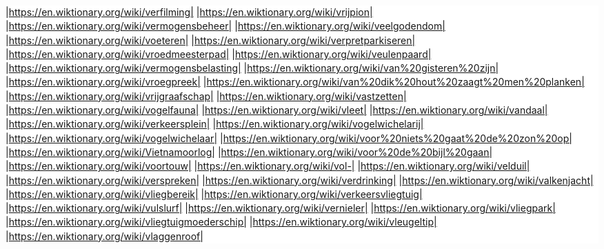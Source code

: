 |https://en.wiktionary.org/wiki/verfilming|
|https://en.wiktionary.org/wiki/vrijpion|
|https://en.wiktionary.org/wiki/vermogensbeheer|
|https://en.wiktionary.org/wiki/veelgodendom|
|https://en.wiktionary.org/wiki/voeteren|
|https://en.wiktionary.org/wiki/verpretparkiseren|
|https://en.wiktionary.org/wiki/vroedmeesterpad|
|https://en.wiktionary.org/wiki/veulenpaard|
|https://en.wiktionary.org/wiki/vermogensbelasting|
|https://en.wiktionary.org/wiki/van%20gisteren%20zijn|
|https://en.wiktionary.org/wiki/vroegpreek|
|https://en.wiktionary.org/wiki/van%20dik%20hout%20zaagt%20men%20planken|
|https://en.wiktionary.org/wiki/vrijgraafschap|
|https://en.wiktionary.org/wiki/vastzetten|
|https://en.wiktionary.org/wiki/vogelfauna|
|https://en.wiktionary.org/wiki/vleet|
|https://en.wiktionary.org/wiki/vandaal|
|https://en.wiktionary.org/wiki/verkeersplein|
|https://en.wiktionary.org/wiki/vogelwichelarij|
|https://en.wiktionary.org/wiki/vogelwichelaar|
|https://en.wiktionary.org/wiki/voor%20niets%20gaat%20de%20zon%20op|
|https://en.wiktionary.org/wiki/Vietnamoorlog|
|https://en.wiktionary.org/wiki/voor%20de%20bijl%20gaan|
|https://en.wiktionary.org/wiki/voortouw|
|https://en.wiktionary.org/wiki/vol-|
|https://en.wiktionary.org/wiki/velduil|
|https://en.wiktionary.org/wiki/verspreken|
|https://en.wiktionary.org/wiki/verdrinking|
|https://en.wiktionary.org/wiki/valkenjacht|
|https://en.wiktionary.org/wiki/vliegbereik|
|https://en.wiktionary.org/wiki/verkeersvliegtuig|
|https://en.wiktionary.org/wiki/vulslurf|
|https://en.wiktionary.org/wiki/vernieler|
|https://en.wiktionary.org/wiki/vliegpark|
|https://en.wiktionary.org/wiki/vliegtuigmoederschip|
|https://en.wiktionary.org/wiki/vleugeltip|
|https://en.wiktionary.org/wiki/vlaggenroof|